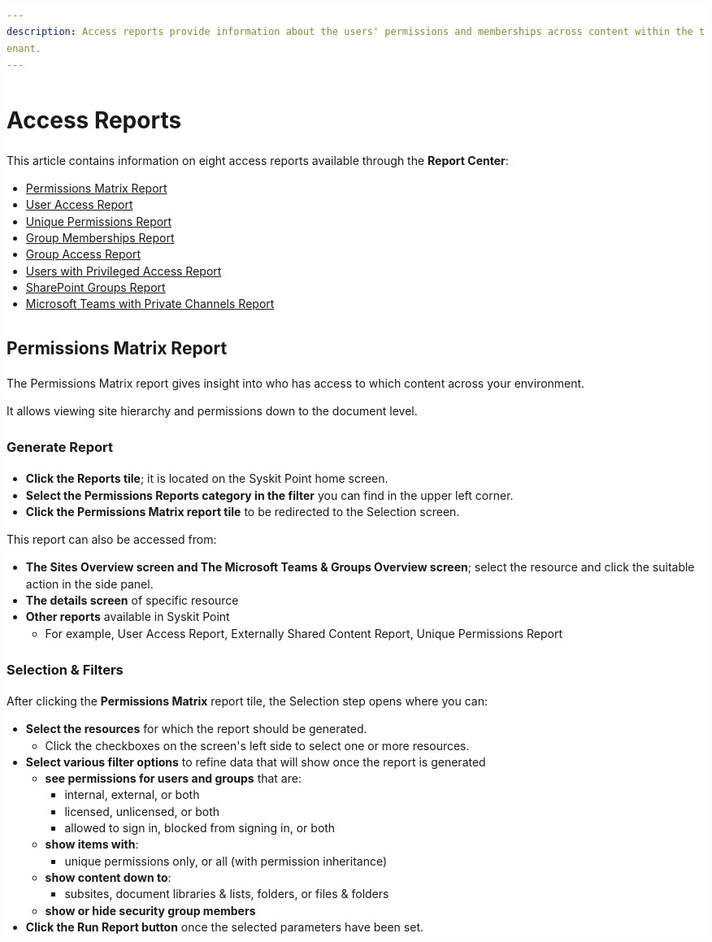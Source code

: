 ```yaml
---
description: Access reports provide information about the users' permissions and memberships across content within the tenant.
---
```


# Access Reports

This article contains information on eight access reports available through the **Report Center**:

* [Permissions Matrix Report](#permissions-matrix-report)
* [User Access Report](#user-access-report)
* [Unique Permissions Report](#unique-permissions-report)
* [Group Memberships Report](#group-memberships-report)
* [Group Access Report](#group-access-report)
* [Users with Privileged Access Report](#users-with-privileged-access-report)
* [SharePoint Groups Report](#sharepoint-groups-report)
* [Microsoft Teams with Private Channels Report](#microsoft-teams-with-private-channels-report)


## Permissions Matrix Report

The Permissions Matrix report gives insight into who has access to which content across your environment.

It allows viewing site hierarchy and permissions down to the document level.

### Generate Report

* **Click the Reports tile**; it is located on the Syskit Point home screen.
* **Select the Permissions Reports category in the filter** you can find in the upper left corner.
* **Click the Permissions Matrix report tile** to be redirected to the Selection screen.

This report can also be accessed from:

* **The Sites Overview screen and The Microsoft Teams & Groups Overview screen**; select the resource and click the suitable action in the side panel.
* **The details screen** of specific resource
* **Other reports** available in Syskit Point
   * For example, User Access Report, Externally Shared Content Report, Unique Permissions Report

### Selection & Filters

After clicking the **Permissions Matrix** report tile, the Selection step opens where you can:
* **Select the resources** for which the report should be generated.
   * Click the checkboxes on the screen's left side to select one or more resources. 
* **Select various filter options** to refine data that will show once the report is generated
   * **see permissions for users and groups** that are:
      * internal, external, or both
      * licensed, unlicensed, or both
      * allowed to sign in, blocked from signing in, or both
   * **show items with**:
      * unique permissions only, or all (with permission inheritance)
   * **show content down to**:
      * subsites, document libraries & lists, folders, or files & folders
   * **show or hide security group members**
* **Click the Run Report button** once the selected parameters have been set.
